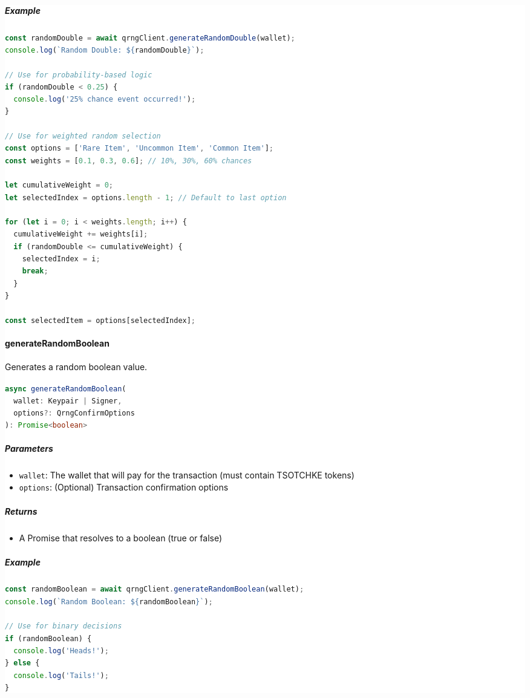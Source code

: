 ##### Example

```typescript
const randomDouble = await qrngClient.generateRandomDouble(wallet);
console.log(`Random Double: ${randomDouble}`);

// Use for probability-based logic
if (randomDouble < 0.25) {
  console.log('25% chance event occurred!');
}

// Use for weighted random selection
const options = ['Rare Item', 'Uncommon Item', 'Common Item'];
const weights = [0.1, 0.3, 0.6]; // 10%, 30%, 60% chances

let cumulativeWeight = 0;
let selectedIndex = options.length - 1; // Default to last option

for (let i = 0; i < weights.length; i++) {
  cumulativeWeight += weights[i];
  if (randomDouble <= cumulativeWeight) {
    selectedIndex = i;
    break;
  }
}

const selectedItem = options[selectedIndex];
```

#### generateRandomBoolean

Generates a random boolean value.

```typescript
async generateRandomBoolean(
  wallet: Keypair | Signer,
  options?: QrngConfirmOptions
): Promise<boolean>
```

##### Parameters

- `wallet`: The wallet that will pay for the transaction (must contain TSOTCHKE tokens)
- `options`: (Optional) Transaction confirmation options

##### Returns

- A Promise that resolves to a boolean (true or false)

##### Example

```typescript
const randomBoolean = await qrngClient.generateRandomBoolean(wallet);
console.log(`Random Boolean: ${randomBoolean}`);

// Use for binary decisions
if (randomBoolean) {
  console.log('Heads!');
} else {
  console.log('Tails!');
}
```
